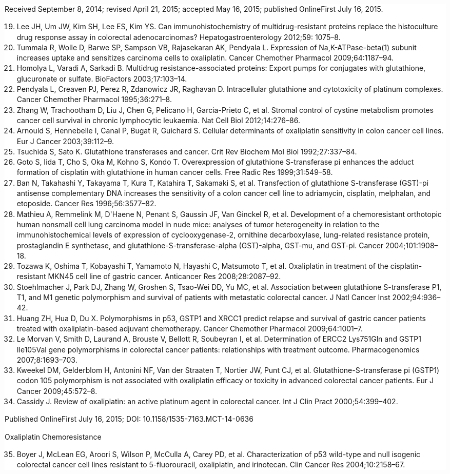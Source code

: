 Received September 8, 2014; revised April 21, 2015; accepted May 16, 2015; published OnlineFirst July 16, 2015.

19. Lee JH, Um JW, Kim SH, Lee ES, Kim YS. Can immunohistochemistry of multidrug-resistant proteins replace the histoculture drug response assay in colorectal adenocarcinomas? Hepatogastroenterology 2012;59: 1075–8.
20. Tummala R, Wolle D, Barwe SP, Sampson VB, Rajasekaran AK, Pendyala L. Expression of Na,K-ATPase-beta(1) subunit increases uptake and sensitizes carcinoma cells to oxaliplatin. Cancer Chemother Pharmacol 2009;64:1187–94.
21. Homolya L, Varadi A, Sarkadi B. Multidrug resistance-associated proteins: Export pumps for conjugates with glutathione, glucuronate or sulfate. BioFactors 2003;17:103–14.
22. Pendyala L, Creaven PJ, Perez R, Zdanowicz JR, Raghavan D. Intracellular glutathione and cytotoxicity of platinum complexes. Cancer Chemother Pharmacol 1995;36:271–8.
23. Zhang W, Trachootham D, Liu J, Chen G, Pelicano H, Garcia-Prieto C, et al. Stromal control of cystine metabolism promotes cancer cell survival in chronic lymphocytic leukaemia. Nat Cell Biol 2012;14:276–86.
24. Arnould S, Hennebelle I, Canal P, Bugat R, Guichard S. Cellular determinants of oxaliplatin sensitivity in colon cancer cell lines. Eur J Cancer 2003;39:112–9.
25. Tsuchida S, Sato K. Glutathione transferases and cancer. Crit Rev Biochem Mol Biol 1992;27:337–84.
26. Goto S, Iida T, Cho S, Oka M, Kohno S, Kondo T. Overexpression of glutathione S-transferase pi enhances the adduct formation of cisplatin with glutathione in human cancer cells. Free Radic Res 1999;31:549–58.
27. Ban N, Takahashi Y, Takayama T, Kura T, Katahira T, Sakamaki S, et al. Transfection of glutathione S-transferase (GST)-pi antisense complementary DNA increases the sensitivity of a colon cancer cell line to adriamycin, cisplatin, melphalan, and etoposide. Cancer Res 1996;56:3577–82.
28. Mathieu A, Remmelink M, D'Haene N, Penant S, Gaussin JF, Van Ginckel R, et al. Development of a chemoresistant orthotopic human nonsmall cell lung carcinoma model in nude mice: analyses of tumor heterogeneity in relation to the immunohistochemical levels of expression of cyclooxygenase-2, ornithine decarboxylase, lung-related resistance protein, prostaglandin E synthetase, and glutathione-S-transferase-alpha (GST)-alpha, GST-mu, and GST-pi. Cancer 2004;101:1908–18.
29. Tozawa K, Oshima T, Kobayashi T, Yamamoto N, Hayashi C, Matsumoto T, et al. Oxaliplatin in treatment of the cisplatin-resistant MKN45 cell line of gastric cancer. Anticancer Res 2008;28:2087–92.
30. Stoehlmacher J, Park DJ, Zhang W, Groshen S, Tsao-Wei DD, Yu MC, et al. Association between glutathione S-transferase P1, T1, and M1 genetic polymorphism and survival of patients with metastatic colorectal cancer. J Natl Cancer Inst 2002;94:936–42.
31. Huang ZH, Hua D, Du X. Polymorphisms in p53, GSTP1 and XRCC1 predict relapse and survival of gastric cancer patients treated with oxaliplatin-based adjuvant chemotherapy. Cancer Chemother Pharmacol 2009;64:1001–7.
32. Le Morvan V, Smith D, Laurand A, Brouste V, Bellott R, Soubeyran I, et al. Determination of ERCC2 Lys751Gln and GSTP1 Ile105Val gene polymorphisms in colorectal cancer patients: relationships with treatment outcome. Pharmacogenomics 2007;8:1693–703.
33. Kweekel DM, Gelderblom H, Antonini NF, Van der Straaten T, Nortier JW, Punt CJ, et al. Glutathione-S-transferase pi (GSTP1) codon 105 polymorphism is not associated with oxaliplatin efficacy or toxicity in advanced colorectal cancer patients. Eur J Cancer 2009;45:572–8.
34. Cassidy J. Review of oxaliplatin: an active platinum agent in colorectal cancer. Int J Clin Pract 2000;54:399–402.

Published OnlineFirst July 16, 2015; DOI: 10.1158/1535-7163.MCT-14-0636

Oxaliplatin Chemoresistance

35. Boyer J, McLean EG, Aroori S, Wilson P, McCulla A, Carey PD, et al. Characterization of p53 wild-type and null isogenic colorectal cancer cell lines resistant to 5-fluorouracil, oxaliplatin, and irinotecan. Clin Cancer Res 2004;10:2158–67.
